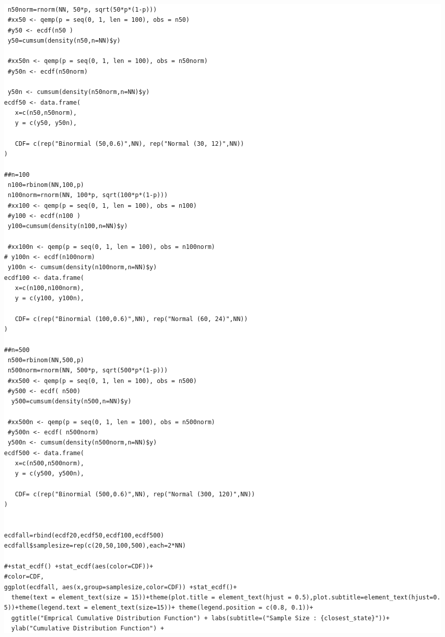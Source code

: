 ```{r,echo=FALSE,message=FALSE, eval = FALSE}
 n50norm=rnorm(NN, 50*p, sqrt(50*p*(1-p)))
 #xx50 <- qemp(p = seq(0, 1, len = 100), obs = n50) 
 #y50 <- ecdf(n50 )
 y50=cumsum(density(n50,n=NN)$y)
 
 #xx50n <- qemp(p = seq(0, 1, len = 100), obs = n50norm) 
 #y50n <- ecdf(n50norm)
 
 y50n <- cumsum(density(n50norm,n=NN)$y)
ecdf50 <- data.frame(
   x=c(n50,n50norm),
   y = c(y50, y50n),
  
   CDF= c(rep("Binormial (50,0.6)",NN), rep("Normal (30, 12)",NN))
)

##n=100
 n100=rbinom(NN,100,p)
 n100norm=rnorm(NN, 100*p, sqrt(100*p*(1-p)))
 #xx100 <- qemp(p = seq(0, 1, len = 100), obs = n100) 
 #y100 <- ecdf(n100 )
 y100=cumsum(density(n100,n=NN)$y)
 
 #xx100n <- qemp(p = seq(0, 1, len = 100), obs = n100norm) 
# y100n <- ecdf(n100norm)
 y100n <- cumsum(density(n100norm,n=NN)$y)
ecdf100 <- data.frame(
   x=c(n100,n100norm),
   y = c(y100, y100n),
  
   CDF= c(rep("Binormial (100,0.6)",NN), rep("Normal (60, 24)",NN))
)

##n=500
 n500=rbinom(NN,500,p)
 n500norm=rnorm(NN, 500*p, sqrt(500*p*(1-p)))
 #xx500 <- qemp(p = seq(0, 1, len = 100), obs = n500) 
 #y500 <- ecdf( n500) 
  y500=cumsum(density(n500,n=NN)$y)
 
 #xx500n <- qemp(p = seq(0, 1, len = 100), obs = n500norm) 
 #y500n <- ecdf( n500norm)
 y500n <- cumsum(density(n500norm,n=NN)$y)
ecdf500 <- data.frame(
   x=c(n500,n500norm),
   y = c(y500, y500n),
  
   CDF= c(rep("Binormial (500,0.6)",NN), rep("Normal (300, 120)",NN))
)


ecdfall=rbind(ecdf20,ecdf50,ecdf100,ecdf500)
ecdfall$samplesize=rep(c(20,50,100,500),each=2*NN)

#+stat_ecdf() +stat_ecdf(aes(color=CDF))+
#color=CDF,
ggplot(ecdfall, aes(x,group=samplesize,color=CDF)) +stat_ecdf()+
  theme(text = element_text(size = 15))+theme(plot.title = element_text(hjust = 0.5),plot.subtitle=element_text(hjust=0.5))+theme(legend.text = element_text(size=15))+ theme(legend.position = c(0.8, 0.1))+
  ggtitle("Emprical Cumulative Distribution Function") + labs(subtitle=("Sample Size : {closest_state}"))+
  ylab("Cumulative Distribution Function") + 
```